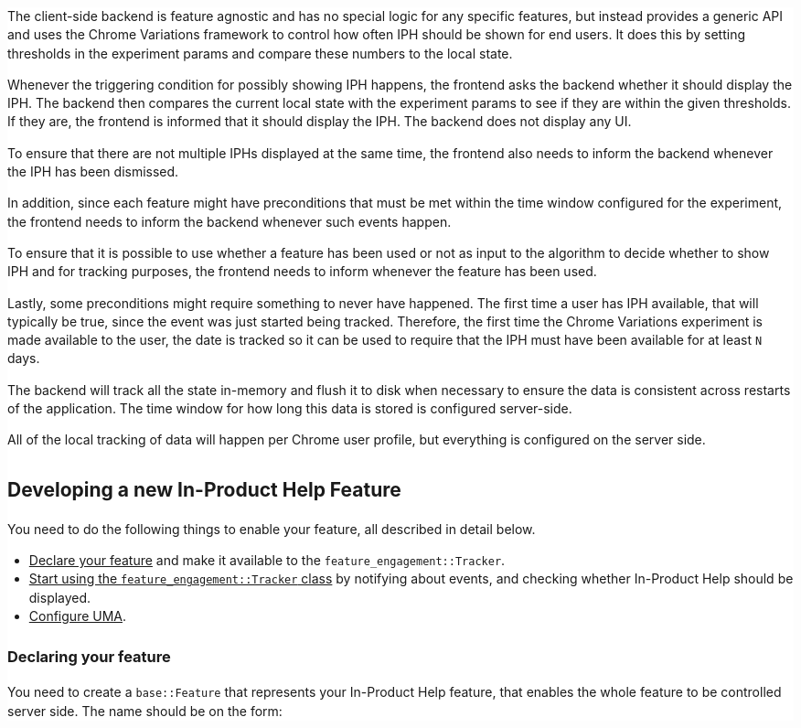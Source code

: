 The client-side backend is feature agnostic and has no special logic for any
specific features, but instead provides a generic API and uses the Chrome
Variations framework to control how often IPH should be shown for end users. It
does this by setting thresholds in the experiment params and compare these
numbers to the local state.

Whenever the triggering condition for possibly showing IPH happens, the frontend
asks the backend whether it should display the IPH. The backend then
compares the current local state with the experiment params to see if they are
within the given thresholds. If they are, the frontend is informed that it
should display the IPH. The backend does not display any UI.

To ensure that there are not multiple IPHs displayed at the same time, the
frontend also needs to inform the backend whenever the IPH has been dismissed.

In addition, since each feature might have preconditions that must be met within
the time window configured for the experiment, the frontend needs to inform the
backend whenever such events happen.

To ensure that it is possible to use whether a feature has been used or
not as input to the algorithm to decide whether to show IPH and for tracking
purposes, the frontend needs to inform whenever the feature has been used.

Lastly, some preconditions might require something to never have happened.
The first time a user has IPH available, that will typically be true, since
the event was just started being tracked. Therefore, the first time the
Chrome Variations experiment is made available to the user, the date is tracked
so it can be used to require that the IPH must have been available for at least
`N` days.

The backend will track all the state in-memory and flush it to disk when
necessary to ensure the data is consistent across restarts of the application.
The time window for how long this data is stored is configured server-side.

All of the local tracking of data will happen per Chrome user profile, but
everything is configured on the server side.

## Developing a new In-Product Help Feature

You need to do the following things to enable your feature, all described in
detail below.

*   [Declare your feature](#Declaring-your-feature) and make it available to the
    `feature_engagement::Tracker`.
*   [Start using the `feature_engagement::Tracker` class](#Using-the-feature_engagement_Tracker)
    by notifying about events, and checking whether In-Product Help should be
    displayed.
*   [Configure UMA](#Configuring-UMA).

### Declaring your feature

You need to create a `base::Feature` that represents your In-Product Help
feature, that enables the whole feature to be controlled server side.
The name should be on the form:
